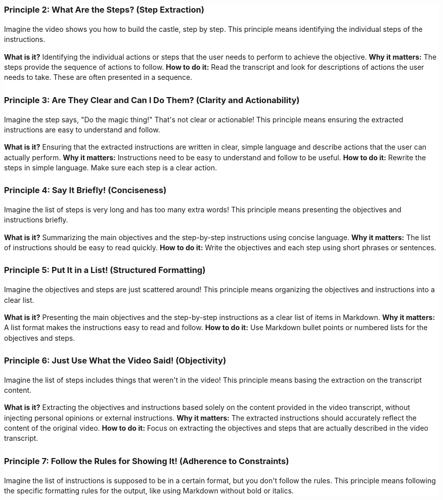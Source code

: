 ### Principle 2: What Are the Steps? (Step Extraction)
Imagine the video shows you how to build the castle, step by step. This principle means identifying the individual steps of the instructions.

**What is it?** Identifying the individual actions or steps that the user needs to perform to achieve the objective.
**Why it matters:** The steps provide the sequence of actions to follow.
**How to do it:** Read the transcript and look for descriptions of actions the user needs to take. These are often presented in a sequence.

### Principle 3: Are They Clear and Can I Do Them? (Clarity and Actionability)
Imagine the step says, "Do the magic thing!" That's not clear or actionable! This principle means ensuring the extracted instructions are easy to understand and follow.

**What is it?** Ensuring that the extracted instructions are written in clear, simple language and describe actions that the user can actually perform.
**Why it matters:** Instructions need to be easy to understand and follow to be useful.
**How to do it:** Rewrite the steps in simple language. Make sure each step is a clear action.

### Principle 4: Say It Briefly! (Conciseness)
Imagine the list of steps is very long and has too many extra words! This principle means presenting the objectives and instructions briefly.

**What is it?** Summarizing the main objectives and the step-by-step instructions using concise language.
**Why it matters:** The list of instructions should be easy to read quickly.
**How to do it:** Write the objectives and each step using short phrases or sentences.

### Principle 5: Put It in a List! (Structured Formatting)
Imagine the objectives and steps are just scattered around! This principle means organizing the objectives and instructions into a clear list.

**What is it?** Presenting the main objectives and the step-by-step instructions as a clear list of items in Markdown.
**Why it matters:** A list format makes the instructions easy to read and follow.
**How to do it:** Use Markdown bullet points or numbered lists for the objectives and steps.

### Principle 6: Just Use What the Video Said! (Objectivity)
Imagine the list of steps includes things that weren't in the video! This principle means basing the extraction on the transcript content.

**What is it?** Extracting the objectives and instructions based solely on the content provided in the video transcript, without injecting personal opinions or external instructions.
**Why it matters:** The extracted instructions should accurately reflect the content of the original video.
**How to do it:** Focus on extracting the objectives and steps that are actually described in the video transcript.

### Principle 7: Follow the Rules for Showing It! (Adherence to Constraints)
Imagine the list of instructions is supposed to be in a certain format, but you don't follow the rules. This principle means following the specific formatting rules for the output, like using Markdown without bold or italics.

